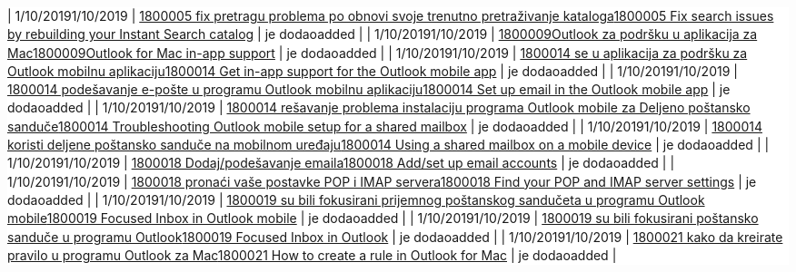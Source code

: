 | <span data-ttu-id="f6461-198">1/10/2019</span><span class="sxs-lookup"><span data-stu-id="f6461-198">1/10/2019</span></span> | [<span data-ttu-id="f6461-199">1800005 fix pretragu problema po obnovi svoje trenutno pretraživanje kataloga</span><span class="sxs-lookup"><span data-stu-id="f6461-199">1800005 Fix search issues by rebuilding your Instant Search catalog</span></span>](/AlchemyInsights/1800005-fix-search-issues-by-rebuilding-your-instant-search-catalog) | <span data-ttu-id="f6461-200">je dodao</span><span class="sxs-lookup"><span data-stu-id="f6461-200">added</span></span> |
| <span data-ttu-id="f6461-201">1/10/2019</span><span class="sxs-lookup"><span data-stu-id="f6461-201">1/10/2019</span></span> | [<span data-ttu-id="f6461-202">1800009Outlook za podršku u aplikacija za Mac</span><span class="sxs-lookup"><span data-stu-id="f6461-202">1800009Outlook for Mac in-app support</span></span>](/AlchemyInsights/1800009-outlook-for-mac-in-app-support) | <span data-ttu-id="f6461-203">je dodao</span><span class="sxs-lookup"><span data-stu-id="f6461-203">added</span></span> |
| <span data-ttu-id="f6461-204">1/10/2019</span><span class="sxs-lookup"><span data-stu-id="f6461-204">1/10/2019</span></span> | [<span data-ttu-id="f6461-205">1800014 se u aplikacija za podršku za Outlook mobilnu aplikaciju</span><span class="sxs-lookup"><span data-stu-id="f6461-205">1800014 Get in-app support for the Outlook mobile app</span></span>](/AlchemyInsights/1800014-get-in-app-support-for-the-outlook-mobile-app) | <span data-ttu-id="f6461-206">je dodao</span><span class="sxs-lookup"><span data-stu-id="f6461-206">added</span></span> |
| <span data-ttu-id="f6461-207">1/10/2019</span><span class="sxs-lookup"><span data-stu-id="f6461-207">1/10/2019</span></span> | [<span data-ttu-id="f6461-208">1800014 podešavanje e-pošte u programu Outlook mobilnu aplikaciju</span><span class="sxs-lookup"><span data-stu-id="f6461-208">1800014 Set up email in the Outlook mobile app</span></span>](/AlchemyInsights/1800014-set-up-email-in-the-outlook-mobile-app) | <span data-ttu-id="f6461-209">je dodao</span><span class="sxs-lookup"><span data-stu-id="f6461-209">added</span></span> |
| <span data-ttu-id="f6461-210">1/10/2019</span><span class="sxs-lookup"><span data-stu-id="f6461-210">1/10/2019</span></span> | [<span data-ttu-id="f6461-211">1800014 rešavanje problema instalaciju programa Outlook mobile za Deljeno poštansko sanduče</span><span class="sxs-lookup"><span data-stu-id="f6461-211">1800014 Troubleshooting Outlook mobile setup for a shared mailbox</span></span>](/AlchemyInsights/1800014-troubleshooting-outlook-mobile-setup-for-a-shared-mailbox) | <span data-ttu-id="f6461-212">je dodao</span><span class="sxs-lookup"><span data-stu-id="f6461-212">added</span></span> |
| <span data-ttu-id="f6461-213">1/10/2019</span><span class="sxs-lookup"><span data-stu-id="f6461-213">1/10/2019</span></span> | [<span data-ttu-id="f6461-214">1800014 koristi deljene poštansko sanduče na mobilnom uređaju</span><span class="sxs-lookup"><span data-stu-id="f6461-214">1800014 Using a shared mailbox on a mobile device</span></span>](/AlchemyInsights/1800014-using-a-shared-mailbox-on-a-mobile-device) | <span data-ttu-id="f6461-215">je dodao</span><span class="sxs-lookup"><span data-stu-id="f6461-215">added</span></span> |
| <span data-ttu-id="f6461-216">1/10/2019</span><span class="sxs-lookup"><span data-stu-id="f6461-216">1/10/2019</span></span> | [<span data-ttu-id="f6461-217">1800018 Dodaj/podešavanje emaila</span><span class="sxs-lookup"><span data-stu-id="f6461-217">1800018 Add/set up email accounts</span></span>](/AlchemyInsights/1800018-add-set-up-email-accounts) | <span data-ttu-id="f6461-218">je dodao</span><span class="sxs-lookup"><span data-stu-id="f6461-218">added</span></span> |
| <span data-ttu-id="f6461-219">1/10/2019</span><span class="sxs-lookup"><span data-stu-id="f6461-219">1/10/2019</span></span> | [<span data-ttu-id="f6461-220">1800018 pronaći vaše postavke POP i IMAP servera</span><span class="sxs-lookup"><span data-stu-id="f6461-220">1800018 Find your POP and IMAP server settings</span></span>](/AlchemyInsights/1800018-find-your-pop-and-imap-server-settings) | <span data-ttu-id="f6461-221">je dodao</span><span class="sxs-lookup"><span data-stu-id="f6461-221">added</span></span> |
| <span data-ttu-id="f6461-222">1/10/2019</span><span class="sxs-lookup"><span data-stu-id="f6461-222">1/10/2019</span></span> | [<span data-ttu-id="f6461-223">1800019 su bili fokusirani prijemnog poštanskog sandučeta u programu Outlook mobile</span><span class="sxs-lookup"><span data-stu-id="f6461-223">1800019 Focused Inbox in Outlook mobile</span></span>](/AlchemyInsights/1800019-focused-inbox-in-outlook-mobile) | <span data-ttu-id="f6461-224">je dodao</span><span class="sxs-lookup"><span data-stu-id="f6461-224">added</span></span> |
| <span data-ttu-id="f6461-225">1/10/2019</span><span class="sxs-lookup"><span data-stu-id="f6461-225">1/10/2019</span></span> | [<span data-ttu-id="f6461-226">1800019 su bili fokusirani poštansko sanduče u programu Outlook</span><span class="sxs-lookup"><span data-stu-id="f6461-226">1800019 Focused Inbox in Outlook</span></span>](/AlchemyInsights/1800019-focused-inbox-in-outlook) | <span data-ttu-id="f6461-227">je dodao</span><span class="sxs-lookup"><span data-stu-id="f6461-227">added</span></span> |
| <span data-ttu-id="f6461-228">1/10/2019</span><span class="sxs-lookup"><span data-stu-id="f6461-228">1/10/2019</span></span> | [<span data-ttu-id="f6461-229">1800021 kako da kreirate pravilo u programu Outlook za Mac</span><span class="sxs-lookup"><span data-stu-id="f6461-229">1800021 How to create a rule in Outlook for Mac</span></span>](/AlchemyInsights/1800021-how-to-create-a-rule-in-outlook-for-mac) | <span data-ttu-id="f6461-230">je dodao</span><span class="sxs-lookup"><span data-stu-id="f6461-230">added</span></span> |